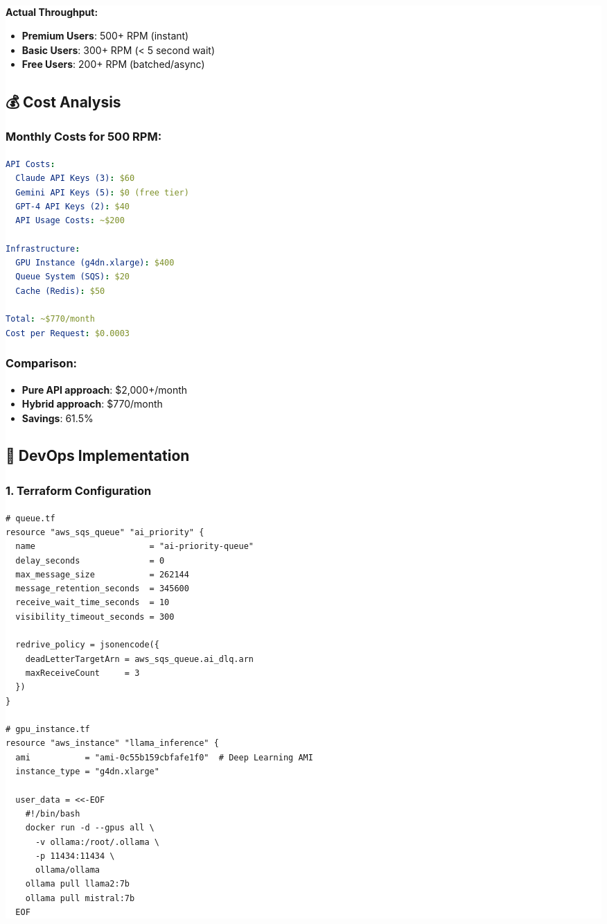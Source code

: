 **Actual Throughput:**
- **Premium Users**: 500+ RPM (instant)
- **Basic Users**: 300+ RPM (< 5 second wait)
- **Free Users**: 200+ RPM (batched/async)

## 💰 Cost Analysis

### Monthly Costs for 500 RPM:
```yaml
API Costs:
  Claude API Keys (3): $60
  Gemini API Keys (5): $0 (free tier)
  GPT-4 API Keys (2): $40
  API Usage Costs: ~$200
  
Infrastructure:
  GPU Instance (g4dn.xlarge): $400
  Queue System (SQS): $20
  Cache (Redis): $50
  
Total: ~$770/month
Cost per Request: $0.0003
```

### Comparison:
- **Pure API approach**: $2,000+/month
- **Hybrid approach**: $770/month
- **Savings**: 61.5%

## 🔧 DevOps Implementation

### 1. Terraform Configuration
```hcl
# queue.tf
resource "aws_sqs_queue" "ai_priority" {
  name                       = "ai-priority-queue"
  delay_seconds              = 0
  max_message_size           = 262144
  message_retention_seconds  = 345600
  receive_wait_time_seconds  = 10
  visibility_timeout_seconds = 300

  redrive_policy = jsonencode({
    deadLetterTargetArn = aws_sqs_queue.ai_dlq.arn
    maxReceiveCount     = 3
  })
}

# gpu_instance.tf
resource "aws_instance" "llama_inference" {
  ami           = "ami-0c55b159cbfafe1f0"  # Deep Learning AMI
  instance_type = "g4dn.xlarge"
  
  user_data = <<-EOF
    #!/bin/bash
    docker run -d --gpus all \
      -v ollama:/root/.ollama \
      -p 11434:11434 \
      ollama/ollama
    ollama pull llama2:7b
    ollama pull mistral:7b
  EOF
```